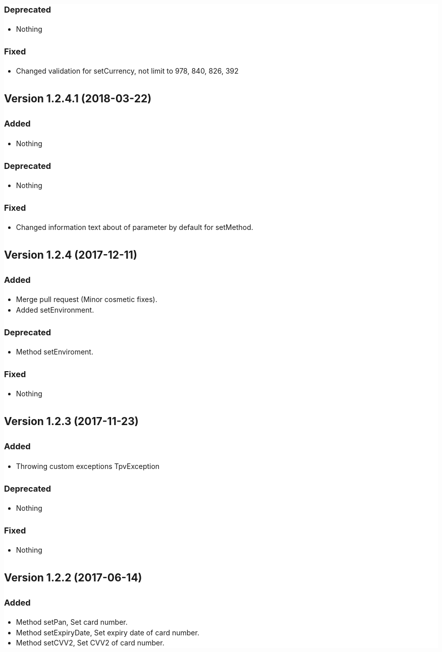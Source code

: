 ### Deprecated
- Nothing

### Fixed
- Changed validation for setCurrency, not limit to 978, 840, 826, 392

## Version 1.2.4.1 (2018-03-22)

### Added
- Nothing

### Deprecated
- Nothing

### Fixed
- Changed information text about of parameter by default for setMethod.

## Version 1.2.4 (2017-12-11)

### Added
- Merge pull request (Minor cosmetic fixes).
- Added setEnvironment.

### Deprecated
- Method setEnviroment.

### Fixed
- Nothing

## Version 1.2.3 (2017-11-23)

### Added
- Throwing custom exceptions TpvException

### Deprecated
- Nothing

### Fixed
- Nothing


## Version 1.2.2 (2017-06-14)

### Added
- Method setPan, Set card number.
- Method setExpiryDate, Set expiry date of card number.
- Method setCVV2, Set CVV2 of card number.
